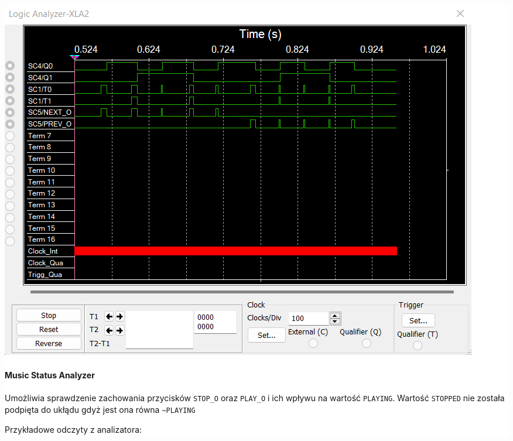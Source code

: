 ![image](./assets/LogicCounterTests.png)

#### Music Status Analyzer

Umożliwia sprawdzenie zachowania przycisków `STOP_O` oraz `PLAY_O` i ich wpływu na wartość `PLAYING`. Wartość `STOPPED` nie została podpięta do ukłądu gdyż jest ona równa `~PLAYING`

Przykładowe odczyty z analizatora: